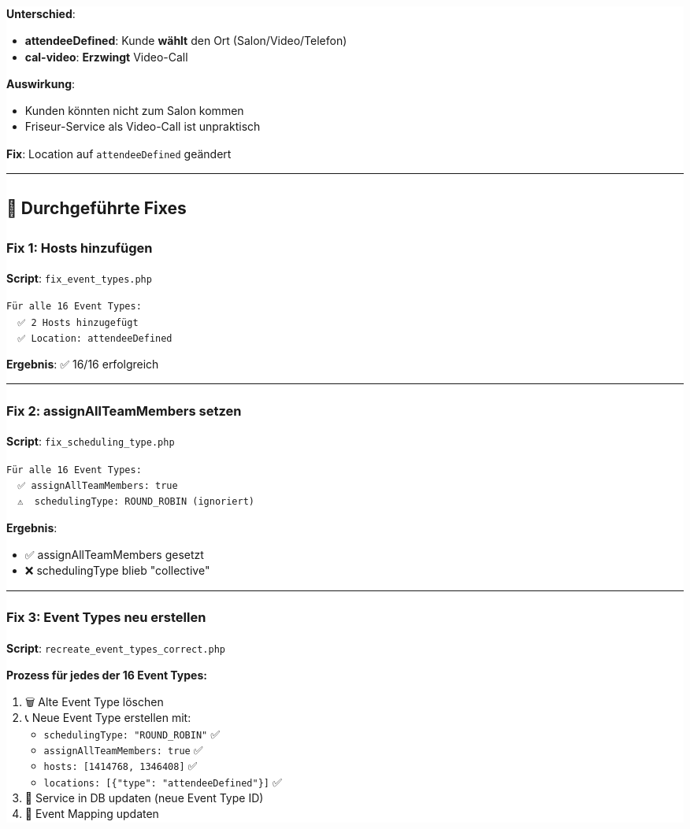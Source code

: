 **Unterschied**:
- **attendeeDefined**: Kunde **wählt** den Ort (Salon/Video/Telefon)
- **cal-video**: **Erzwingt** Video-Call

**Auswirkung**:
- Kunden könnten nicht zum Salon kommen
- Friseur-Service als Video-Call ist unpraktisch

**Fix**:
Location auf `attendeeDefined` geändert

---

## 🔧 Durchgeführte Fixes

### Fix 1: Hosts hinzufügen
**Script**: `fix_event_types.php`

```
Für alle 16 Event Types:
  ✅ 2 Hosts hinzugefügt
  ✅ Location: attendeeDefined
```

**Ergebnis**: ✅ 16/16 erfolgreich

---

### Fix 2: assignAllTeamMembers setzen
**Script**: `fix_scheduling_type.php`

```
Für alle 16 Event Types:
  ✅ assignAllTeamMembers: true
  ⚠️  schedulingType: ROUND_ROBIN (ignoriert)
```

**Ergebnis**:
- ✅ assignAllTeamMembers gesetzt
- ❌ schedulingType blieb "collective"

---

### Fix 3: Event Types neu erstellen
**Script**: `recreate_event_types_correct.php`

**Prozess für jedes der 16 Event Types:**
1. 🗑️  Alte Event Type löschen
2. 📞 Neue Event Type erstellen mit:
   - `schedulingType: "ROUND_ROBIN"` ✅
   - `assignAllTeamMembers: true` ✅
   - `hosts: [1414768, 1346408]` ✅
   - `locations: [{"type": "attendeeDefined"}]` ✅
3. 💾 Service in DB updaten (neue Event Type ID)
4. 🔗 Event Mapping updaten
